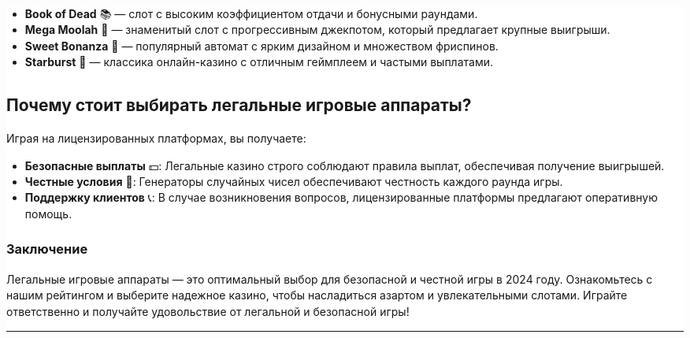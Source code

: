 - **Book of Dead** 📚 — слот с высоким коэффициентом отдачи и бонусными раундами.
- **Mega Moolah** 🦁 — знаменитый слот с прогрессивным джекпотом, который предлагает крупные выигрыши.
- **Sweet Bonanza** 🍭 — популярный автомат с ярким дизайном и множеством фриспинов.
- **Starburst** 🌟 — классика онлайн-казино с отличным геймплеем и частыми выплатами.

## Почему стоит выбирать легальные игровые аппараты?

Играя на лицензированных платформах, вы получаете:

- **Безопасные выплаты** 💵: Легальные казино строго соблюдают правила выплат, обеспечивая получение выигрышей.
- **Честные условия** 🎲: Генераторы случайных чисел обеспечивают честность каждого раунда игры.
- **Поддержку клиентов** 📞: В случае возникновения вопросов, лицензированные платформы предлагают оперативную помощь.

### Заключение

Легальные игровые аппараты — это оптимальный выбор для безопасной и честной игры в 2024 году. Ознакомьтесь с нашим рейтингом и выберите надежное казино, чтобы насладиться азартом и увлекательными слотами. Играйте ответственно и получайте удовольствие от легальной и безопасной игры!

---

